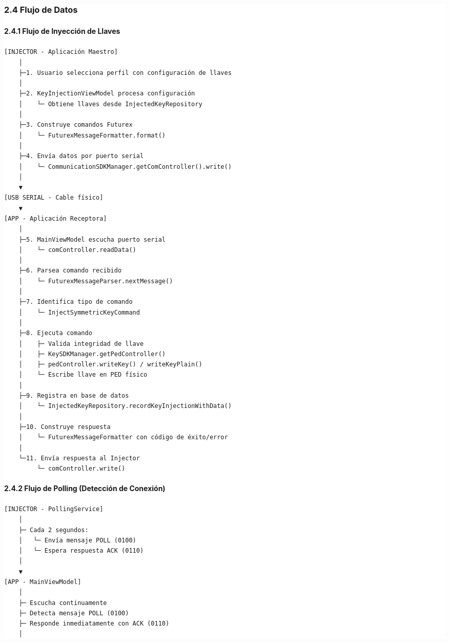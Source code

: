 ### 2.4 Flujo de Datos

#### 2.4.1 Flujo de Inyección de Llaves

```
[INJECTOR - Aplicación Maestro]
    │
    ├─1. Usuario selecciona perfil con configuración de llaves
    │
    ├─2. KeyInjectionViewModel procesa configuración
    │    └─ Obtiene llaves desde InjectedKeyRepository
    │
    ├─3. Construye comandos Futurex
    │    └─ FuturexMessageFormatter.format()
    │
    ├─4. Envía datos por puerto serial
    │    └─ CommunicationSDKManager.getComController().write()
    │
    ▼
[USB SERIAL - Cable físico]
    ▼
[APP - Aplicación Receptora]
    │
    ├─5. MainViewModel escucha puerto serial
    │    └─ comController.readData()
    │
    ├─6. Parsea comando recibido
    │    └─ FuturexMessageParser.nextMessage()
    │
    ├─7. Identifica tipo de comando
    │    └─ InjectSymmetricKeyCommand
    │
    ├─8. Ejecuta comando
    │    ├─ Valida integridad de llave
    │    ├─ KeySDKManager.getPedController()
    │    ├─ pedController.writeKey() / writeKeyPlain()
    │    └─ Escribe llave en PED físico
    │
    ├─9. Registra en base de datos
    │    └─ InjectedKeyRepository.recordKeyInjectionWithData()
    │
    ├─10. Construye respuesta
    │    └─ FuturexMessageFormatter con código de éxito/error
    │
    └─11. Envía respuesta al Injector
         └─ comController.write()
```

#### 2.4.2 Flujo de Polling (Detección de Conexión)

```
[INJECTOR - PollingService]
    │
    ├─ Cada 2 segundos:
    │   └─ Envía mensaje POLL (0100)
    │   └─ Espera respuesta ACK (0110)
    │
    ▼
[APP - MainViewModel]
    │
    ├─ Escucha continuamente
    ├─ Detecta mensaje POLL (0100)
    ├─ Responde inmediatamente con ACK (0110)
    │
```